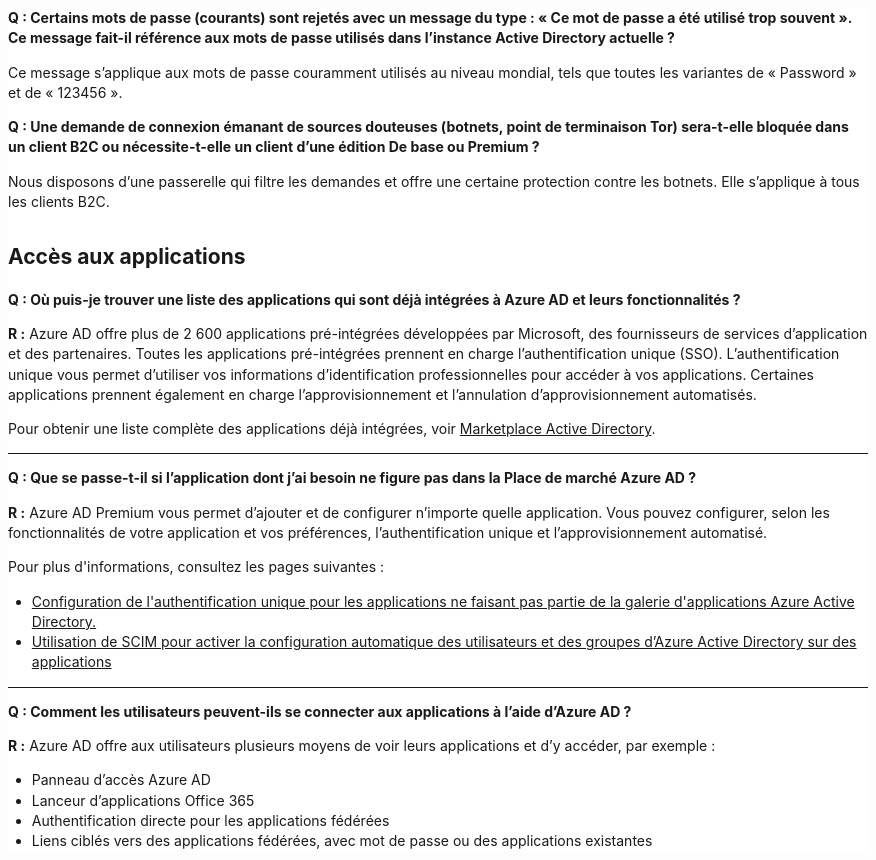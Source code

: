 **Q :  Certains mots de passe (courants) sont rejetés avec un message du type : « Ce mot de passe a été utilisé trop souvent ». Ce message fait-il référence aux mots de passe utilisés dans l’instance Active Directory actuelle ?**

Ce message s’applique aux mots de passe couramment utilisés au niveau mondial, tels que toutes les variantes de « Password » et de « 123456 ».

**Q : Une demande de connexion émanant de sources douteuses (botnets, point de terminaison Tor) sera-t-elle bloquée dans un client B2C ou nécessite-t-elle un client d’une édition De base ou Premium ?**

Nous disposons d’une passerelle qui filtre les demandes et offre une certaine protection contre les botnets. Elle s’applique à tous les clients B2C.

## <a name="application-access"></a>Accès aux applications

**Q : Où puis-je trouver une liste des applications qui sont déjà intégrées à Azure AD et leurs fonctionnalités ?**

**R :** Azure AD offre plus de 2 600 applications pré-intégrées développées par Microsoft, des fournisseurs de services d’application et des partenaires. Toutes les applications pré-intégrées prennent en charge l’authentification unique (SSO). L’authentification unique vous permet d’utiliser vos informations d’identification professionnelles pour accéder à vos applications. Certaines applications prennent également en charge l’approvisionnement et l’annulation d’approvisionnement automatisés.

Pour obtenir une liste complète des applications déjà intégrées, voir [Marketplace Active Directory](https://azure.microsoft.com/marketplace/active-directory/).

---
**Q : Que se passe-t-il si l’application dont j’ai besoin ne figure pas dans la Place de marché Azure AD ?**

**R :** Azure AD Premium vous permet d’ajouter et de configurer n’importe quelle application. Vous pouvez configurer, selon les fonctionnalités de votre application et vos préférences, l’authentification unique et l’approvisionnement automatisé.  

Pour plus d'informations, consultez les pages suivantes :

* [Configuration de l'authentification unique pour les applications ne faisant pas partie de la galerie d'applications Azure Active Directory.](../manage-apps/configure-federated-single-sign-on-non-gallery-applications.md)
* [Utilisation de SCIM pour activer la configuration automatique des utilisateurs et des groupes d’Azure Active Directory sur des applications](../manage-apps/use-scim-to-provision-users-and-groups.md)

---
**Q : Comment les utilisateurs peuvent-ils se connecter aux applications à l’aide d’Azure AD ?**

**R :** Azure AD offre aux utilisateurs plusieurs moyens de voir leurs applications et d’y accéder, par exemple :

* Panneau d’accès Azure AD
* Lanceur d’applications Office 365
* Authentification directe pour les applications fédérées
* Liens ciblés vers des applications fédérées, avec mot de passe ou des applications existantes
